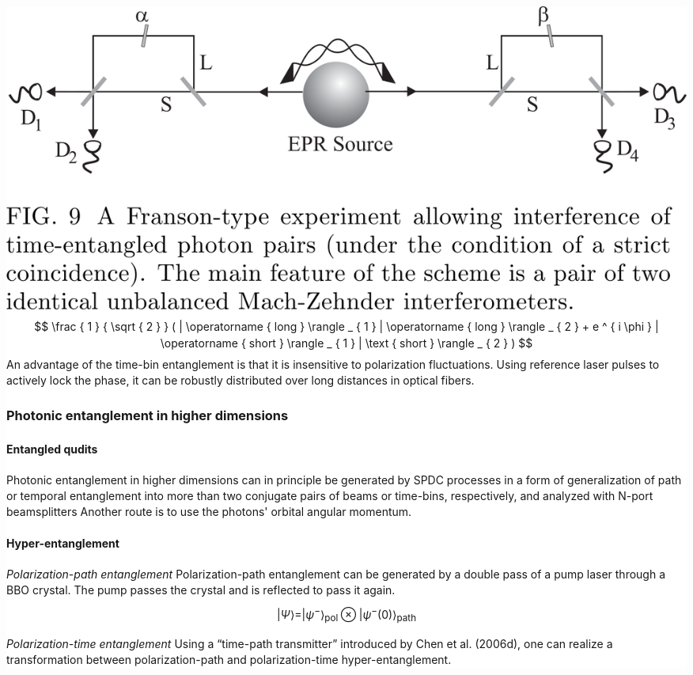 ![temporal](../image/temporal.png)
$$
\frac { 1 } { \sqrt { 2 } } ( | \operatorname { long } \rangle _ { 1 } | \operatorname { long } \rangle _ { 2 } + e ^ { i \phi } | \operatorname { short } \rangle _ { 1 } | \text { short } \rangle _ { 2 } )
$$
An advantage of the time-bin
entanglement is that it is insensitive to polarization fluctuations. Using reference laser pulses to actively lock the
phase, it can be robustly distributed over long distances
in optical fibers.
### Photonic entanglement in higher dimensions
#### Entangled qudits
Photonic entanglement in higher dimensions can in
principle be generated by SPDC processes in a form
of generalization of path or temporal entanglement into
more than two conjugate pairs of beams or time-bins, respectively, and analyzed with N-port beamsplitters
Another route is to use the photons' orbital angular momentum.
#### Hyper-entanglement
*Polarization-path entanglement*  Polarization-path entanglement can be generated by a double pass of a pump
laser through a BBO crystal. The
pump passes the crystal and is reflected to pass it again.
$$
| \Psi \rangle = | \psi ^ { - } \rangle _ { \mathrm { pol } } \otimes | \psi ^ { - } ( 0 ) \rangle _ { \mathrm { path } }
$$

*Polarization-time entanglement*   Using a “time-path
transmitter” introduced by Chen et al. (2006d), one can
realize a transformation between polarization-path and
polarization-time hyper-entanglement.
